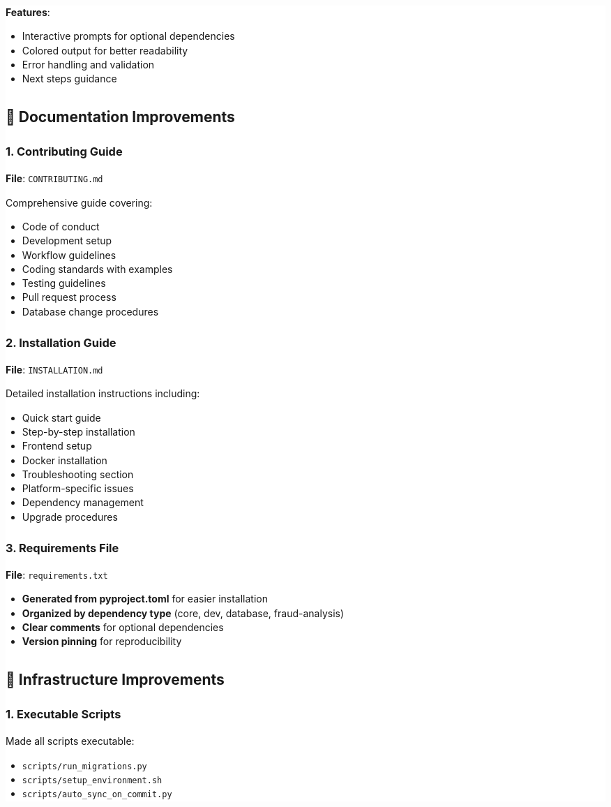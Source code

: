 **Features**:
- Interactive prompts for optional dependencies
- Colored output for better readability
- Error handling and validation
- Next steps guidance

## 📝 Documentation Improvements

### 1. Contributing Guide

**File**: `CONTRIBUTING.md`

Comprehensive guide covering:
- Code of conduct
- Development setup
- Workflow guidelines
- Coding standards with examples
- Testing guidelines
- Pull request process
- Database change procedures

### 2. Installation Guide

**File**: `INSTALLATION.md`

Detailed installation instructions including:
- Quick start guide
- Step-by-step installation
- Frontend setup
- Docker installation
- Troubleshooting section
- Platform-specific issues
- Dependency management
- Upgrade procedures

### 3. Requirements File

**File**: `requirements.txt`

- **Generated from pyproject.toml** for easier installation
- **Organized by dependency type** (core, dev, database, fraud-analysis)
- **Clear comments** for optional dependencies
- **Version pinning** for reproducibility

## 🔧 Infrastructure Improvements

### 1. Executable Scripts

Made all scripts executable:
- `scripts/run_migrations.py`
- `scripts/setup_environment.sh`
- `scripts/auto_sync_on_commit.py`
